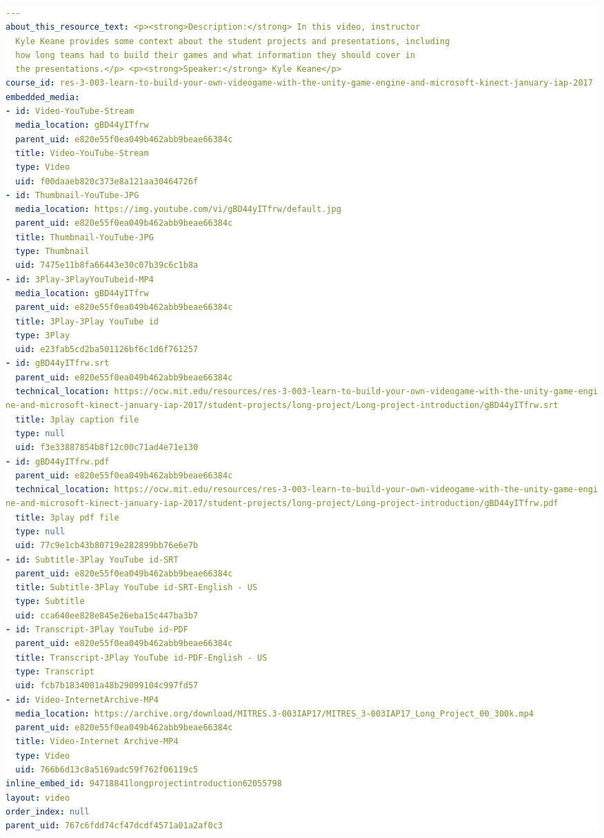 ```yaml
---
about_this_resource_text: <p><strong>Description:</strong> In this video, instructor
  Kyle Keane provides some context about the student projects and presentations, including
  how long teams had to build their games and what information they should cover in
  the presentations.</p> <p><strong>Speaker:</strong> Kyle Keane</p>
course_id: res-3-003-learn-to-build-your-own-videogame-with-the-unity-game-engine-and-microsoft-kinect-january-iap-2017
embedded_media:
- id: Video-YouTube-Stream
  media_location: gBD44yITfrw
  parent_uid: e820e55f0ea049b462abb9beae66384c
  title: Video-YouTube-Stream
  type: Video
  uid: f00daaeb820c373e8a121aa30464726f
- id: Thumbnail-YouTube-JPG
  media_location: https://img.youtube.com/vi/gBD44yITfrw/default.jpg
  parent_uid: e820e55f0ea049b462abb9beae66384c
  title: Thumbnail-YouTube-JPG
  type: Thumbnail
  uid: 7475e11b8fa66443e30c07b39c6c1b8a
- id: 3Play-3PlayYouTubeid-MP4
  media_location: gBD44yITfrw
  parent_uid: e820e55f0ea049b462abb9beae66384c
  title: 3Play-3Play YouTube id
  type: 3Play
  uid: e23fab5cd2ba501126bf6c1d6f761257
- id: gBD44yITfrw.srt
  parent_uid: e820e55f0ea049b462abb9beae66384c
  technical_location: https://ocw.mit.edu/resources/res-3-003-learn-to-build-your-own-videogame-with-the-unity-game-engine-and-microsoft-kinect-january-iap-2017/student-projects/long-project/Long-project-introduction/gBD44yITfrw.srt
  title: 3play caption file
  type: null
  uid: f3e33887854b8f12c00c71ad4e71e130
- id: gBD44yITfrw.pdf
  parent_uid: e820e55f0ea049b462abb9beae66384c
  technical_location: https://ocw.mit.edu/resources/res-3-003-learn-to-build-your-own-videogame-with-the-unity-game-engine-and-microsoft-kinect-january-iap-2017/student-projects/long-project/Long-project-introduction/gBD44yITfrw.pdf
  title: 3play pdf file
  type: null
  uid: 77c9e1cb43b80719e282899bb76e6e7b
- id: Subtitle-3Play YouTube id-SRT
  parent_uid: e820e55f0ea049b462abb9beae66384c
  title: Subtitle-3Play YouTube id-SRT-English - US
  type: Subtitle
  uid: cca640ee828e845e26eba15c447ba3b7
- id: Transcript-3Play YouTube id-PDF
  parent_uid: e820e55f0ea049b462abb9beae66384c
  title: Transcript-3Play YouTube id-PDF-English - US
  type: Transcript
  uid: fcb7b1834001a48b29099104c997fd57
- id: Video-InternetArchive-MP4
  media_location: https://archive.org/download/MITRES.3-003IAP17/MITRES_3-003IAP17_Long_Project_00_300k.mp4
  parent_uid: e820e55f0ea049b462abb9beae66384c
  title: Video-Internet Archive-MP4
  type: Video
  uid: 766b6d13c8a5169adc59f762f06119c5
inline_embed_id: 94718841longprojectintroduction62055798
layout: video
order_index: null
parent_uid: 767c6fdd74cf47dcdf4571a01a2af0c3
```